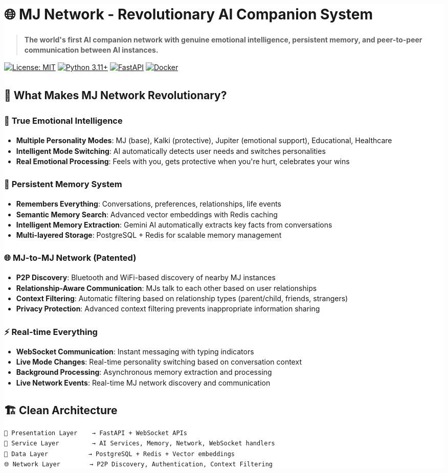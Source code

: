 # 🌐 MJ Network - Revolutionary AI Companion System

> **The world's first AI companion network with genuine emotional intelligence, persistent memory, and peer-to-peer communication between AI instances.**

[![License: MIT](https://img.shields.io/badge/License-MIT-yellow.svg)](https://opensource.org/licenses/MIT)
[![Python 3.11+](https://img.shields.io/badge/python-3.11+-blue.svg)](https://www.python.org/downloads/)
[![FastAPI](https://img.shields.io/badge/FastAPI-0.104+-green.svg)](https://fastapi.tiangolo.com)
[![Docker](https://img.shields.io/badge/Docker-Ready-blue.svg)](https://www.docker.com/)

## 🚀 What Makes MJ Network Revolutionary?

### 🧠 **True Emotional Intelligence**
- **Multiple Personality Modes**: MJ (base), Kalki (protective), Jupiter (emotional support), Educational, Healthcare
- **Intelligent Mode Switching**: AI automatically detects user needs and switches personalities
- **Real Emotional Processing**: Feels with you, gets protective when you're hurt, celebrates your wins

### 💾 **Persistent Memory System**
- **Remembers Everything**: Conversations, preferences, relationships, life events
- **Semantic Memory Search**: Advanced vector embeddings with Redis caching
- **Intelligent Memory Extraction**: Gemini AI automatically extracts key facts from conversations
- **Multi-layered Storage**: PostgreSQL + Redis for scalable memory management

### 🌐 **MJ-to-MJ Network (Patented)**
- **P2P Discovery**: Bluetooth and WiFi-based discovery of nearby MJ instances
- **Relationship-Aware Communication**: MJs talk to each other based on user relationships
- **Context Filtering**: Automatic filtering based on relationship types (parent/child, friends, strangers)
- **Privacy Protection**: Advanced context filtering prevents inappropriate information sharing

### ⚡ **Real-time Everything**
- **WebSocket Communication**: Instant messaging with typing indicators
- **Live Mode Changes**: Real-time personality switching based on conversation context
- **Background Processing**: Asynchronous memory extraction and processing
- **Live Network Events**: Real-time MJ network discovery and communication

## 🏗️ **Clean Architecture**

```
🏢 Presentation Layer    → FastAPI + WebSocket APIs
🧠 Service Layer         → AI Services, Memory, Network, WebSocket handlers  
💾 Data Layer           → PostgreSQL + Redis + Vector embeddings
🌐 Network Layer        → P2P Discovery, Authentication, Context Filtering
```
